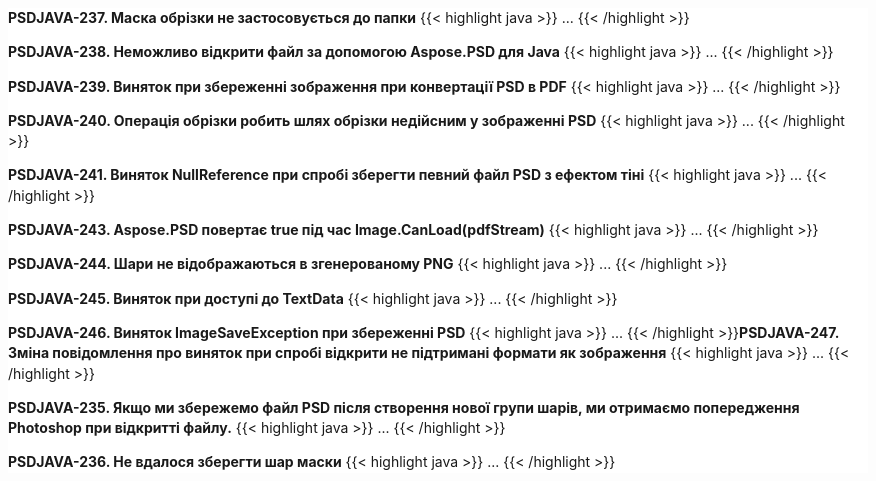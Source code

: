 **PSDJAVA-237. Маска обрізки не застосовується до папки**
{{< highlight java >}}
...
{{< /highlight >}}

**PSDJAVA-238. Неможливо відкрити файл за допомогою Aspose.PSD для Java**
{{< highlight java >}}
...
{{< /highlight >}}

**PSDJAVA-239. Виняток при збереженні зображення при конвертації PSD в PDF**
{{< highlight java >}}
...
{{< /highlight >}}

**PSDJAVA-240. Операція обрізки робить шлях обрізки недійсним у зображенні PSD**
{{< highlight java >}}
...
{{< /highlight >}}

**PSDJAVA-241. Виняток NullReference при спробі зберегти певний файл PSD з ефектом тіні**
{{< highlight java >}}
...
{{< /highlight >}}

**PSDJAVA-243. Aspose.PSD повертає true під час Image.CanLoad(pdfStream)**
{{< highlight java >}}
...
{{< /highlight >}}

**PSDJAVA-244. Шари не відображаються в згенерованому PNG**
{{< highlight java >}}
...
{{< /highlight >}}

**PSDJAVA-245. Виняток при доступі до TextData**
{{< highlight java >}}
...
{{< /highlight >}}

**PSDJAVA-246. Виняток ImageSaveException при збереженні PSD**
{{< highlight java >}}
...
{{< /highlight >}}**PSDJAVA-247. Зміна повідомлення про виняток при спробі відкрити не підтримані формати як зображення**
{{< highlight java >}}
...
{{< /highlight >}}

**PSDJAVA-235. Якщо ми збережемо файл PSD після створення нової групи шарів, ми отримаємо попередження Photoshop при відкритті файлу.**
{{< highlight java >}}
...
{{< /highlight >}}

**PSDJAVA-236. Не вдалося зберегти шар маски**
{{< highlight java >}}
...
{{< /highlight >}}
